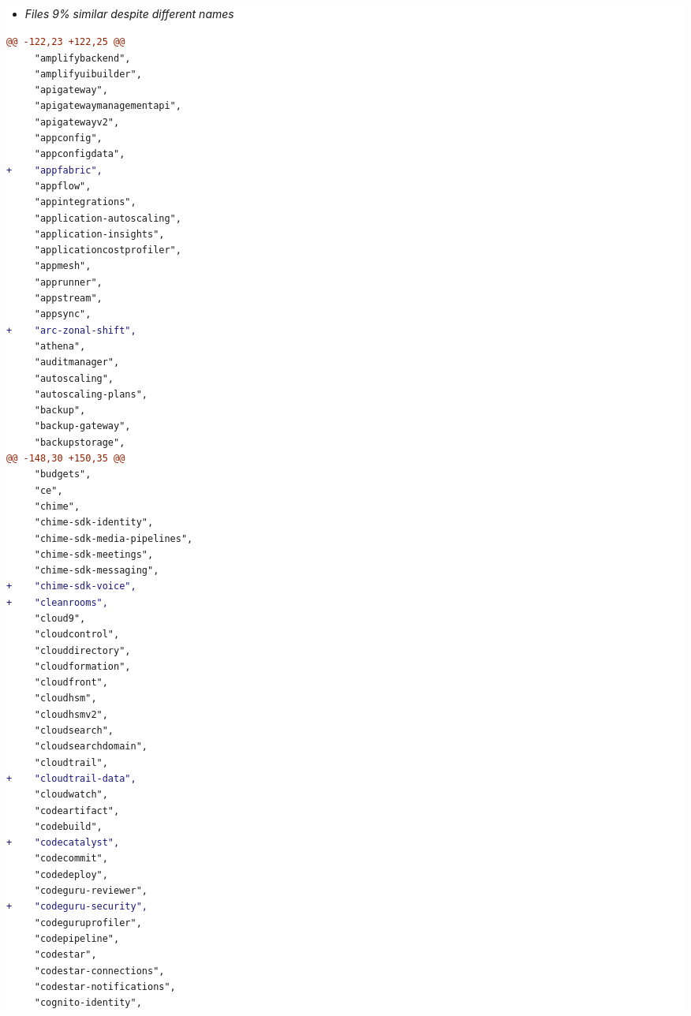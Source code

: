  * *Files 9% similar despite different names*

```diff
@@ -122,23 +122,25 @@
     "amplifybackend",
     "amplifyuibuilder",
     "apigateway",
     "apigatewaymanagementapi",
     "apigatewayv2",
     "appconfig",
     "appconfigdata",
+    "appfabric",
     "appflow",
     "appintegrations",
     "application-autoscaling",
     "application-insights",
     "applicationcostprofiler",
     "appmesh",
     "apprunner",
     "appstream",
     "appsync",
+    "arc-zonal-shift",
     "athena",
     "auditmanager",
     "autoscaling",
     "autoscaling-plans",
     "backup",
     "backup-gateway",
     "backupstorage",
@@ -148,30 +150,35 @@
     "budgets",
     "ce",
     "chime",
     "chime-sdk-identity",
     "chime-sdk-media-pipelines",
     "chime-sdk-meetings",
     "chime-sdk-messaging",
+    "chime-sdk-voice",
+    "cleanrooms",
     "cloud9",
     "cloudcontrol",
     "clouddirectory",
     "cloudformation",
     "cloudfront",
     "cloudhsm",
     "cloudhsmv2",
     "cloudsearch",
     "cloudsearchdomain",
     "cloudtrail",
+    "cloudtrail-data",
     "cloudwatch",
     "codeartifact",
     "codebuild",
+    "codecatalyst",
     "codecommit",
     "codedeploy",
     "codeguru-reviewer",
+    "codeguru-security",
     "codeguruprofiler",
     "codepipeline",
     "codestar",
     "codestar-connections",
     "codestar-notifications",
     "cognito-identity",
```